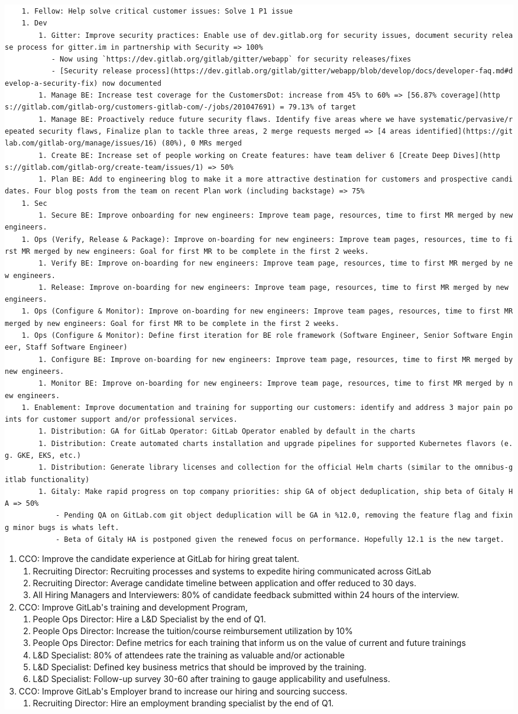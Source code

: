         1. Fellow: Help solve critical customer issues: Solve 1 P1 issue
        1. Dev
            1. Gitter: Improve security practices: Enable use of dev.gitlab.org for security issues, document security release process for gitter.im in partnership with Security => 100%
               - Now using `https://dev.gitlab.org/gitlab/gitter/webapp` for security releases/fixes
               - [Security release process](https://dev.gitlab.org/gitlab/gitter/webapp/blob/develop/docs/developer-faq.md#develop-a-security-fix) now documented
            1. Manage BE: Increase test coverage for the CustomersDot: increase from 45% to 60% => [56.87% coverage](https://gitlab.com/gitlab-org/customers-gitlab-com/-/jobs/201047691) = 79.13% of target
            1. Manage BE: Proactively reduce future security flaws. Identify five areas where we have systematic/pervasive/repeated security flaws, Finalize plan to tackle three areas, 2 merge requests merged => [4 areas identified](https://gitlab.com/gitlab-org/manage/issues/16) (80%), 0 MRs merged
            1. Create BE: Increase set of people working on Create features: have team deliver 6 [Create Deep Dives](https://gitlab.com/gitlab-org/create-team/issues/1) => 50%
            1. Plan BE: Add to engineering blog to make it a more attractive destination for customers and prospective candidates. Four blog posts from the team on recent Plan work (including backstage) => 75%
        1. Sec
            1. Secure BE: Improve onboarding for new engineers: Improve team page, resources, time to first MR merged by new engineers.
        1. Ops (Verify, Release & Package): Improve on-boarding for new engineers: Improve team pages, resources, time to first MR merged by new engineers: Goal for first MR to be complete in the first 2 weeks.
            1. Verify BE: Improve on-boarding for new engineers: Improve team page, resources, time to first MR merged by new engineers.
            1. Release: Improve on-boarding for new engineers: Improve team page, resources, time to first MR merged by new engineers.
        1. Ops (Configure & Monitor): Improve on-boarding for new engineers: Improve team pages, resources, time to first MR merged by new engineers: Goal for first MR to be complete in the first 2 weeks.
        1. Ops (Configure & Monitor): Define first iteration for BE role framework (Software Engineer, Senior Software Engineer, Staff Software Engineer)
            1. Configure BE: Improve on-boarding for new engineers: Improve team page, resources, time to first MR merged by new engineers.
            1. Monitor BE: Improve on-boarding for new engineers: Improve team page, resources, time to first MR merged by new engineers.
        1. Enablement: Improve documentation and training for supporting our customers: identify and address 3 major pain points for customer support and/or professional services.
            1. Distribution: GA for GitLab Operator: GitLab Operator enabled by default in the charts
            1. Distribution: Create automated charts installation and upgrade pipelines for supported Kubernetes flavors (e.g. GKE, EKS, etc.)
            1. Distribution: Generate library licenses and collection for the official Helm charts (similar to the omnibus-gitlab functionality)
            1. Gitaly: Make rapid progress on top company priorities: ship GA of object deduplication, ship beta of Gitaly HA => 50%
                - Pending QA on GitLab.com git object deduplication will be GA in %12.0, removing the feature flag and fixing minor bugs is whats left.
                - Beta of Gitaly HA is postponed given the renewed focus on performance. Hopefully 12.1 is the new target.
1. CCO: Improve the candidate experience at GitLab for hiring great talent.
     1. Recruiting Director: Recruiting processes and systems to expedite hiring communicated across GitLab
     1. Recruiting Director: Average candidate timeline between application and offer reduced to 30 days.
     1. All Hiring Managers and Interviewers: 80% of candidate feedback submitted within 24 hours of the interview.
1. CCO:  Improve GitLab's training and development Program,
     1. People Ops Director: Hire a L&D Specialist by the end of Q1.
     1. People Ops Director: Increase the tuition/course reimbursement utilization by 10%
     1. People Ops Director: Define metrics for each training that inform us on the value of current and future trainings
     1. L&D Specialist:  80% of attendees rate the training as valuable and/or actionable
     1. L&D Specialist: Defined key business metrics that should be improved by the training.
     1. L&D Specialist: Follow-up survey 30-60 after training to gauge applicability and usefulness.
1. CCO:  Improve GitLab's Employer brand to increase our hiring and sourcing success.
     1. Recruiting Director: Hire an employment branding specialist by the end of Q1.